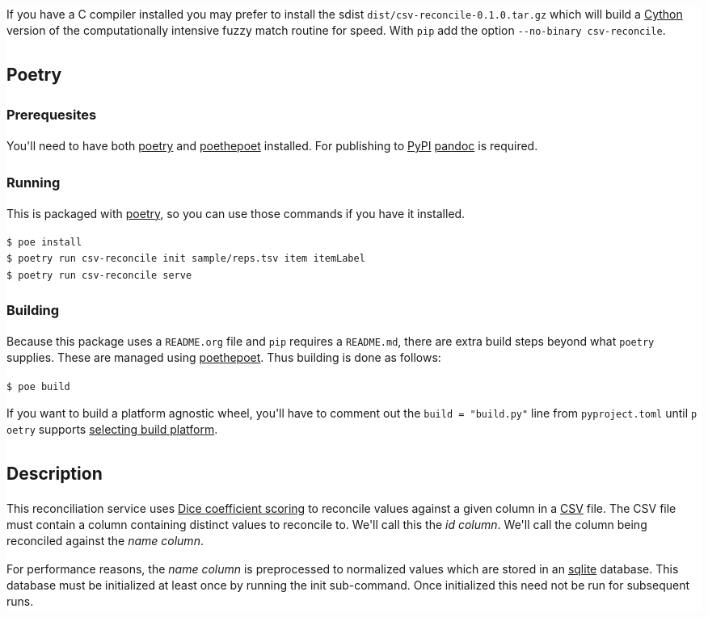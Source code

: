 If you have a C compiler installed you may prefer to install the sdist
`dist/csv-reconcile-0.1.0.tar.gz` which will build a
[Cython](https://cython.readthedocs.io/en/latest/) version of the
computationally intensive fuzzy match routine for speed. With `pip` add
the option `--no-binary csv-reconcile`.

## Poetry

### Prerequesites

You'll need to have both [poetry](https://python-poetry.org/docs/) and
[poethepoet](https://pypi.org/project/poethepoet/0.0.3/) installed. For
publishing to [PyPI](https://pypi.org/) [pandoc](https://pandoc.org/) is
required.

### Running

This is packaged with [poetry](https://python-poetry.org/docs/), so you
can use those commands if you have it installed.

    $ poe install
    $ poetry run csv-reconcile init sample/reps.tsv item itemLabel
    $ poetry run csv-reconcile serve

### Building

Because this package uses a `README.org` file and `pip` requires a
`README.md`, there are extra build steps beyond what `poetry` supplies.
These are managed using
[poethepoet](https://pypi.org/project/poethepoet/0.0.3/). Thus building
is done as follows:

    $ poe build

If you want to build a platform agnostic wheel, you'll have to comment
out the `build =
    "build.py"` line from `pyproject.toml` until `poetry` supports
[selecting build
platform](https://github.com/python-poetry/poetry/issues/3594).

## Description

This reconciliation service uses [Dice coefficient
scoring](https://en.wikipedia.org/wiki/S%C3%B8rensen%E2%80%93Dice_coefficient)
to reconcile values against a given column in a
[CSV](https://en.wikipedia.org/wiki/Comma-separated_values) file. The
CSV file must contain a column containing distinct values to reconcile
to. We'll call this the *id column*. We'll call the column being
reconciled against the *name column*.

For performance reasons, the *name column* is preprocessed to normalized
values which are stored in an
[sqlite](https://www.sqlite.org/index.html) database. This database must
be initialized at least once by running the init sub-command. Once
initialized this need not be run for subsequent runs.
